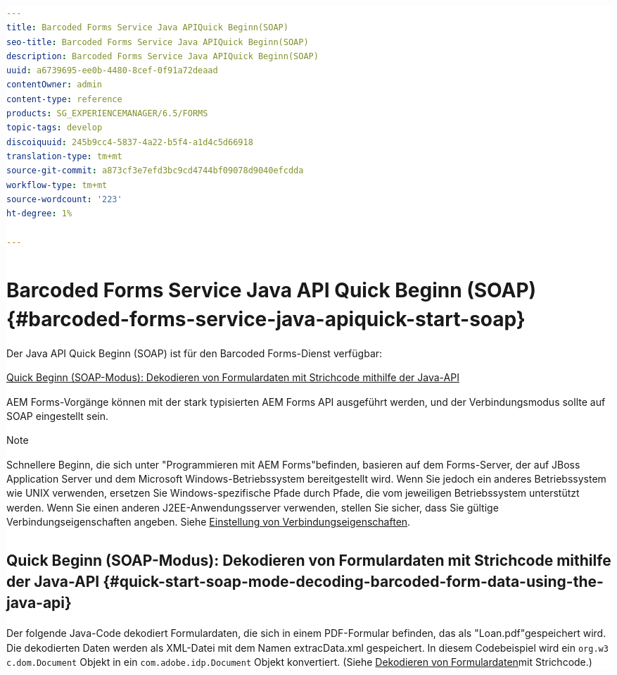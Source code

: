 ```yaml
---
title: Barcoded Forms Service Java APIQuick Beginn(SOAP)
seo-title: Barcoded Forms Service Java APIQuick Beginn(SOAP)
description: Barcoded Forms Service Java APIQuick Beginn(SOAP)
uuid: a6739695-ee0b-4480-8cef-0f91a72deaad
contentOwner: admin
content-type: reference
products: SG_EXPERIENCEMANAGER/6.5/FORMS
topic-tags: develop
discoiquuid: 245b9cc4-5837-4a22-b5f4-a1d4c5d66918
translation-type: tm+mt
source-git-commit: a873cf3e7efd3bc9cd4744bf09078d9040efcdda
workflow-type: tm+mt
source-wordcount: '223'
ht-degree: 1%

---
```



# Barcoded Forms Service Java API Quick Beginn (SOAP) {#barcoded-forms-service-java-apiquick-start-soap}

Der Java API Quick Beginn (SOAP) ist für den Barcoded Forms-Dienst verfügbar:

[Quick Beginn (SOAP-Modus): Dekodieren von Formulardaten mit Strichcode mithilfe der Java-API](barcoded-forms-service-java-api.md#quick-start-soap-mode-decoding-barcoded-form-data-using-the-java-api)

AEM Forms-Vorgänge können mit der stark typisierten AEM Forms API ausgeführt werden, und der Verbindungsmodus sollte auf SOAP eingestellt sein.

>[!NOTE]
>
>Schnellere Beginn, die sich unter &quot;Programmieren mit AEM Forms&quot;befinden, basieren auf dem Forms-Server, der auf JBoss Application Server und dem Microsoft Windows-Betriebssystem bereitgestellt wird. Wenn Sie jedoch ein anderes Betriebssystem wie UNIX verwenden, ersetzen Sie Windows-spezifische Pfade durch Pfade, die vom jeweiligen Betriebssystem unterstützt werden. Wenn Sie einen anderen J2EE-Anwendungsserver verwenden, stellen Sie sicher, dass Sie gültige Verbindungseigenschaften angeben. Siehe [Einstellung von Verbindungseigenschaften](/help/forms/developing/invoking-aem-forms-using-java.md#setting-connection-properties).

## Quick Beginn (SOAP-Modus): Dekodieren von Formulardaten mit Strichcode mithilfe der Java-API {#quick-start-soap-mode-decoding-barcoded-form-data-using-the-java-api}

Der folgende Java-Code dekodiert Formulardaten, die sich in einem PDF-Formular befinden, das als &quot;Loan.pdf&quot;gespeichert wird. Die dekodierten Daten werden als XML-Datei mit dem Namen extracData.xml gespeichert. In diesem Codebeispiel wird ein `org.w3c.dom.Document` Objekt in ein `com.adobe.idp.Document` Objekt konvertiert. (Siehe [Dekodieren von Formulardaten](/help/forms/developing/barcoded-forms.md#decoding-barcoded-form-data)mit Strichcode.)
